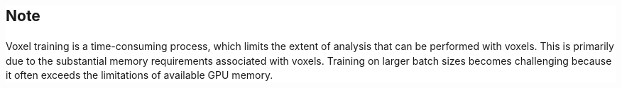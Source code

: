 
## Note 

Voxel training is a time-consuming process, which limits the extent of analysis that can be performed with voxels. This is primarily due to the substantial memory requirements associated with voxels. Training on larger batch sizes becomes challenging because it often exceeds the limitations of available GPU memory.






